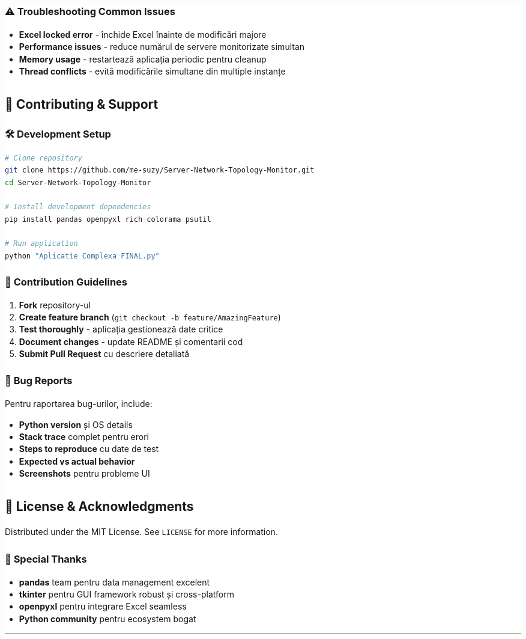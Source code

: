 ### ⚠️ **Troubleshooting Common Issues**
- **Excel locked error** - închide Excel înainte de modificări majore
- **Performance issues** - reduce numărul de servere monitorizate simultan
- **Memory usage** - restartează aplicația periodic pentru cleanup
- **Thread conflicts** - evită modificările simultane din multiple instanțe

## 🤝 Contributing & Support

### 🛠️ **Development Setup**
```bash
# Clone repository
git clone https://github.com/me-suzy/Server-Network-Topology-Monitor.git
cd Server-Network-Topology-Monitor

# Install development dependencies
pip install pandas openpyxl rich colorama psutil

# Run application
python "Aplicatie Complexa FINAL.py"
```

### 📝 **Contribution Guidelines**
1. **Fork** repository-ul
2. **Create feature branch** (`git checkout -b feature/AmazingFeature`)
3. **Test thoroughly** - aplicația gestionează date critice
4. **Document changes** - update README și comentarii cod
5. **Submit Pull Request** cu descriere detaliată

### 🐛 **Bug Reports**
Pentru raportarea bug-urilor, include:
- **Python version** și OS details
- **Stack trace** complet pentru erori
- **Steps to reproduce** cu date de test
- **Expected vs actual behavior**
- **Screenshots** pentru probleme UI

## 📜 License & Acknowledgments

Distributed under the MIT License. See `LICENSE` for more information.

### 🙏 **Special Thanks**
- **pandas** team pentru data management excelent
- **tkinter** pentru GUI framework robust și cross-platform
- **openpyxl** pentru integrare Excel seamless
- **Python community** pentru ecosystem bogat

---

<div align="center">

